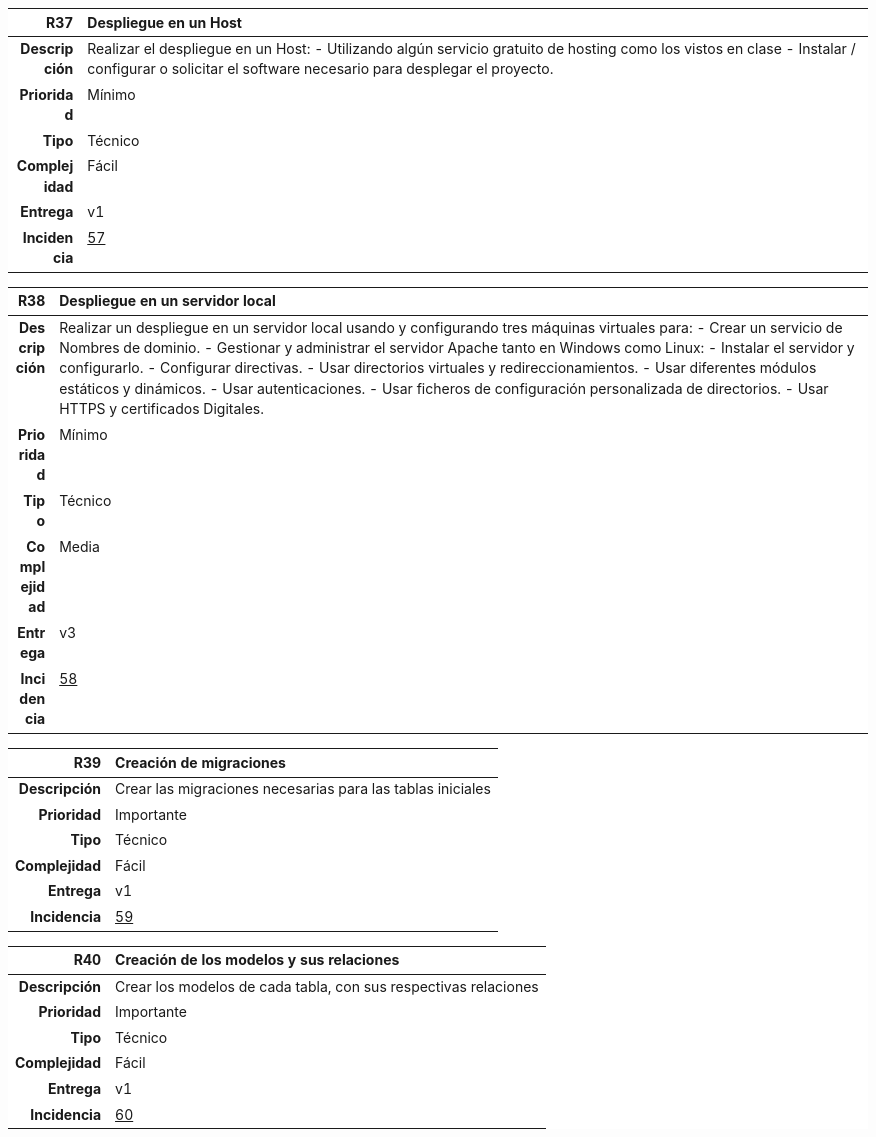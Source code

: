 | **R37**     | **Despliegue en un Host**         |
| --------------: | :------------------- |
| **Descripción** | Realizar el despliegue en un Host:  - Utilizando algún servicio gratuito de hosting como los vistos en clase  - Instalar / configurar o solicitar el software necesario para desplegar el proyecto.              |
| **Prioridad**   | Mínimo           |
| **Tipo**        | Técnico                |
| **Complejidad** | Fácil         |
| **Entrega**     | v1             |
| **Incidencia**  | [57](https://github.com/Pabloleabr/Proyecto/issues/57) |

| **R38**     | **Despliegue en un servidor local**         |
| --------------: | :------------------- |
| **Descripción** | Realizar un despliegue en un servidor local usando y configurando tres máquinas virtuales para:  - Crear un servicio de Nombres de dominio. - Gestionar y administrar el servidor Apache tanto en Windows como Linux:   - Instalar el servidor y configurarlo.   - Configurar directivas.   - Usar directorios virtuales y redireccionamientos.   - Usar diferentes módulos estáticos y dinámicos.   - Usar autenticaciones.   - Usar ficheros de configuración personalizada de directorios.   - Usar HTTPS y certificados Digitales.              |
| **Prioridad**   | Mínimo           |
| **Tipo**        | Técnico                |
| **Complejidad** | Media         |
| **Entrega**     | v3             |
| **Incidencia**  | [58](https://github.com/Pabloleabr/Proyecto/issues/58) |

| **R39**     | **Creación de migraciones**         |
| --------------: | :------------------- |
| **Descripción** | Crear las migraciones necesarias para las tablas iniciales             |
| **Prioridad**   | Importante           |
| **Tipo**        | Técnico                |
| **Complejidad** | Fácil         |
| **Entrega**     | v1             |
| **Incidencia**  | [59](https://github.com/Pabloleabr/Proyecto/issues/59) |

| **R40**     | **Creación de los modelos y sus relaciones**         |
| --------------: | :------------------- |
| **Descripción** | Crear los modelos de cada tabla, con sus respectivas relaciones             |
| **Prioridad**   | Importante           |
| **Tipo**        | Técnico                |
| **Complejidad** | Fácil         |
| **Entrega**     | v1             |
| **Incidencia**  | [60](https://github.com/Pabloleabr/Proyecto/issues/60) |
